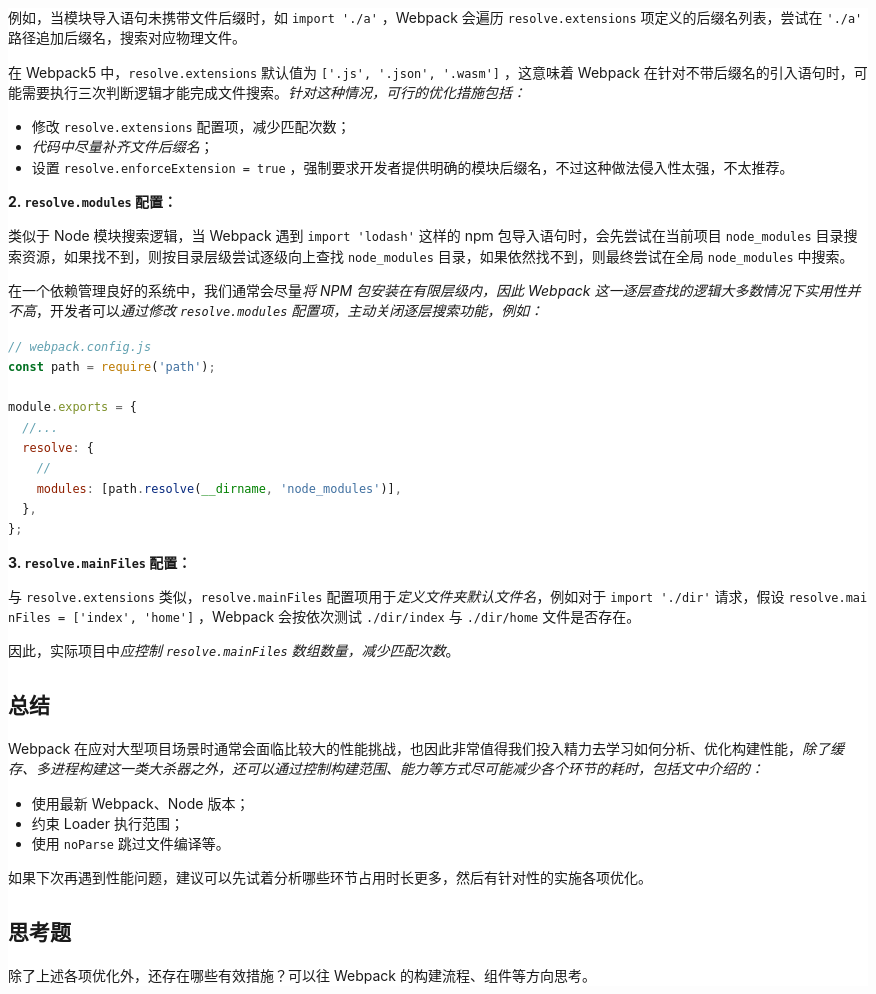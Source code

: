 例如，当模块导入语句未携带文件后缀时，如 `import './a'` ，Webpack 会遍历 `resolve.extensions` 项定义的后缀名列表，尝试在 `'./a'` 路径追加后缀名，搜索对应物理文件。

在 Webpack5 中，`resolve.extensions` 默认值为 `['.js', '.json', '.wasm']` ，这意味着 Webpack 在针对不带后缀名的引入语句时，可能需要执行三次判断逻辑才能完成文件搜索。*针对这种情况，可行的优化措施包括：*
- 修改 `resolve.extensions` 配置项，减少匹配次数；
- *代码中尽量补齐文件后缀名*；
- 设置 `resolve.enforceExtension = true` ，强制要求开发者提供明确的模块后缀名，不过这种做法侵入性太强，不太推荐。

**2. `resolve.modules` 配置：**

类似于 Node 模块搜索逻辑，当 Webpack 遇到 `import 'lodash'` 这样的 npm 包导入语句时，会先尝试在当前项目 `node_modules` 目录搜索资源，如果找不到，则按目录层级尝试逐级向上查找 `node_modules` 目录，如果依然找不到，则最终尝试在全局 `node_modules` 中搜索。

在一个依赖管理良好的系统中，我们通常会尽量*将 NPM 包安装在有限层级内，因此 Webpack 这一逐层查找的逻辑大多数情况下实用性并不高*，开发者可以*通过修改 `resolve.modules` 配置项，主动关闭逐层搜索功能，例如：*

```js
// webpack.config.js
const path = require('path');

module.exports = {
  //...
  resolve: {
	//
    modules: [path.resolve(__dirname, 'node_modules')],
  },
};
```

**3. `resolve.mainFiles` 配置：**

与 `resolve.extensions` 类似，`resolve.mainFiles` 配置项用于*定义文件夹默认文件名*，例如对于 `import './dir'` 请求，假设 `resolve.mainFiles = ['index', 'home']` ，Webpack 会按依次测试 `./dir/index` 与 `./dir/home` 文件是否存在。

因此，实际项目中*应控制 `resolve.mainFiles` 数组数量，减少匹配次数*。

## 总结

Webpack 在应对大型项目场景时通常会面临比较大的性能挑战，也因此非常值得我们投入精力去学习如何分析、优化构建性能，*除了缓存、多进程构建这一类大杀器之外，还可以通过控制构建范围、能力等方式尽可能减少各个环节的耗时，包括文中介绍的：*

- 使用最新 Webpack、Node 版本；
- 约束 Loader 执行范围；
- 使用 `noParse` 跳过文件编译等。

如果下次再遇到性能问题，建议可以先试着分析哪些环节占用时长更多，然后有针对性的实施各项优化。

## 思考题

除了上述各项优化外，还存在哪些有效措施？可以往 Webpack 的构建流程、组件等方向思考。